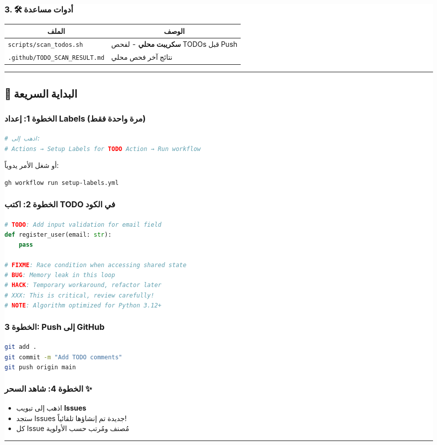 ### 3. 🛠️ أدوات مساعدة

| الملف | الوصف |
|-------|--------|
| `scripts/scan_todos.sh` | **سكريبت محلي** - لفحص TODOs قبل Push |
| `.github/TODO_SCAN_RESULT.md` | نتائج آخر فحص محلي |

---

## 🚀 البداية السريعة

### الخطوة 1: إعداد Labels (مرة واحدة فقط)

```bash
# اذهب إلى:
# Actions → Setup Labels for TODO Action → Run workflow
```

أو شغل الأمر يدوياً:
```bash
gh workflow run setup-labels.yml
```

### الخطوة 2: اكتب TODO في الكود

```python
# TODO: Add input validation for email field
def register_user(email: str):
    pass

# FIXME: Race condition when accessing shared state
# BUG: Memory leak in this loop
# HACK: Temporary workaround, refactor later
# XXX: This is critical, review carefully!
# NOTE: Algorithm optimized for Python 3.12+
```

### الخطوة 3: Push إلى GitHub

```bash
git add .
git commit -m "Add TODO comments"
git push origin main
```

### الخطوة 4: شاهد السحر ✨

- اذهب إلى تبويب **Issues**
- ستجد Issues جديدة تم إنشاؤها تلقائياً!
- كل Issue مُصنف ومُرتب حسب الأولوية

---
